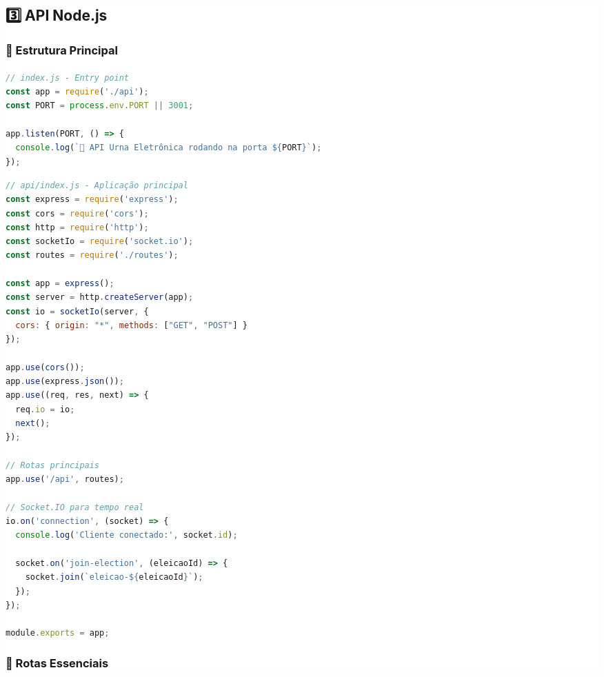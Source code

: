 ## 3️⃣ API Node.js

### 🚀 Estrutura Principal

```javascript
// index.js - Entry point
const app = require('./api');
const PORT = process.env.PORT || 3001;

app.listen(PORT, () => {
  console.log(`🚀 API Urna Eletrônica rodando na porta ${PORT}`);
});
```

```javascript
// api/index.js - Aplicação principal
const express = require('express');
const cors = require('cors');
const http = require('http');
const socketIo = require('socket.io');
const routes = require('./routes');

const app = express();
const server = http.createServer(app);
const io = socketIo(server, {
  cors: { origin: "*", methods: ["GET", "POST"] }
});

app.use(cors());
app.use(express.json());
app.use((req, res, next) => {
  req.io = io;
  next();
});

// Rotas principais
app.use('/api', routes);

// Socket.IO para tempo real
io.on('connection', (socket) => {
  console.log('Cliente conectado:', socket.id);
  
  socket.on('join-election', (eleicaoId) => {
    socket.join(`eleicao-${eleicaoId}`);
  });
});

module.exports = app;
```

### 📍 Rotas Essenciais
